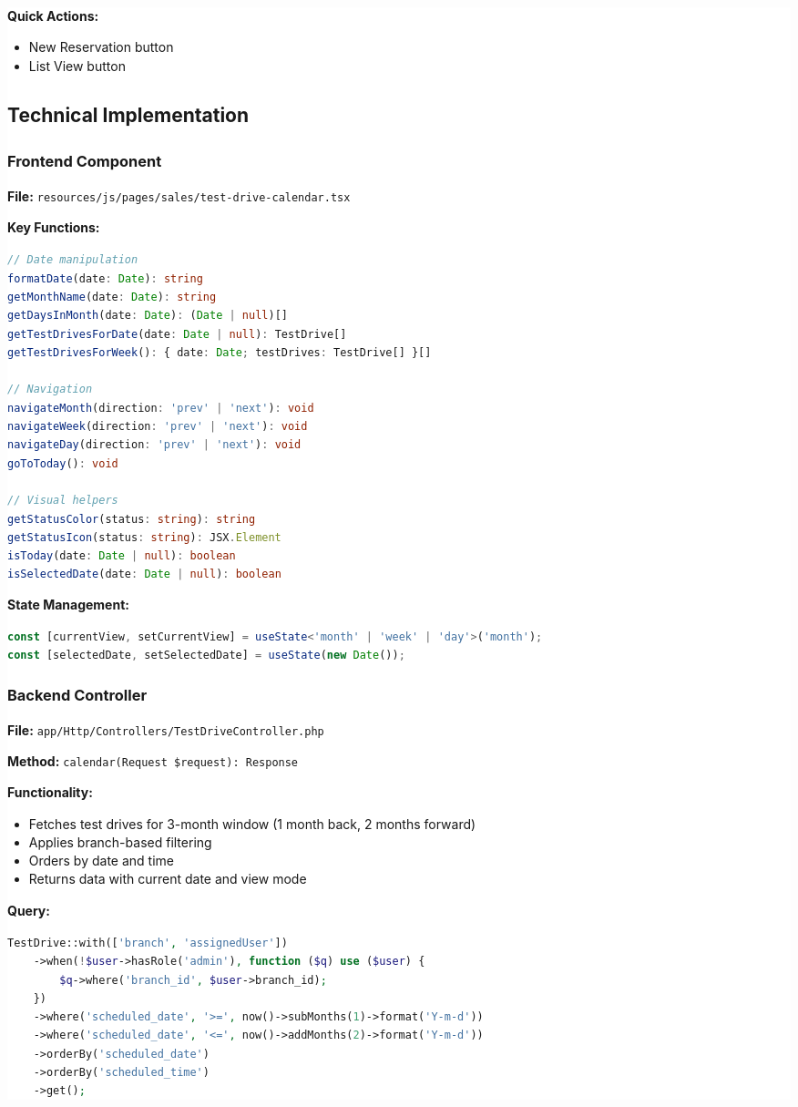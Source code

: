 **Quick Actions:**
- New Reservation button
- List View button

## Technical Implementation

### **Frontend Component**
**File:** `resources/js/pages/sales/test-drive-calendar.tsx`

**Key Functions:**
```typescript
// Date manipulation
formatDate(date: Date): string
getMonthName(date: Date): string
getDaysInMonth(date: Date): (Date | null)[]
getTestDrivesForDate(date: Date | null): TestDrive[]
getTestDrivesForWeek(): { date: Date; testDrives: TestDrive[] }[]

// Navigation
navigateMonth(direction: 'prev' | 'next'): void
navigateWeek(direction: 'prev' | 'next'): void
navigateDay(direction: 'prev' | 'next'): void
goToToday(): void

// Visual helpers
getStatusColor(status: string): string
getStatusIcon(status: string): JSX.Element
isToday(date: Date | null): boolean
isSelectedDate(date: Date | null): boolean
```

**State Management:**
```typescript
const [currentView, setCurrentView] = useState<'month' | 'week' | 'day'>('month');
const [selectedDate, setSelectedDate] = useState(new Date());
```

### **Backend Controller**
**File:** `app/Http/Controllers/TestDriveController.php`

**Method:** `calendar(Request $request): Response`

**Functionality:**
- Fetches test drives for 3-month window (1 month back, 2 months forward)
- Applies branch-based filtering
- Orders by date and time
- Returns data with current date and view mode

**Query:**
```php
TestDrive::with(['branch', 'assignedUser'])
    ->when(!$user->hasRole('admin'), function ($q) use ($user) {
        $q->where('branch_id', $user->branch_id);
    })
    ->where('scheduled_date', '>=', now()->subMonths(1)->format('Y-m-d'))
    ->where('scheduled_date', '<=', now()->addMonths(2)->format('Y-m-d'))
    ->orderBy('scheduled_date')
    ->orderBy('scheduled_time')
    ->get();
```

